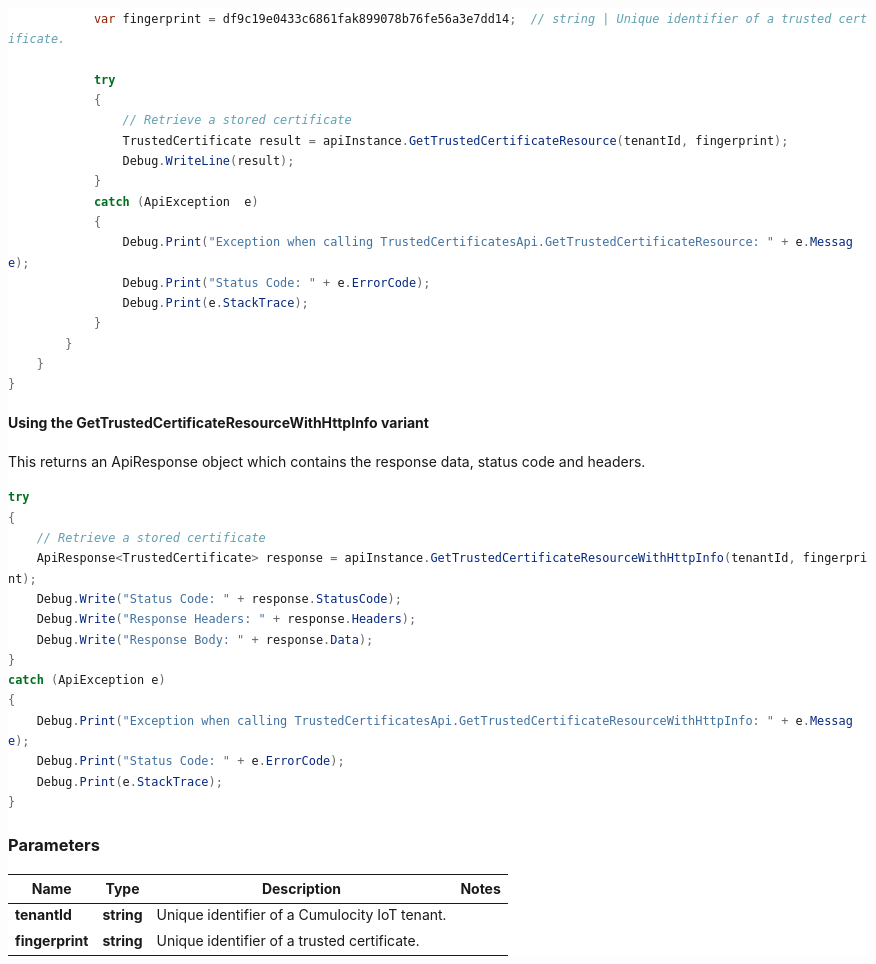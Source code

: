```csharp
            var fingerprint = df9c19e0433c6861fak899078b76fe56a3e7dd14;  // string | Unique identifier of a trusted certificate.

            try
            {
                // Retrieve a stored certificate
                TrustedCertificate result = apiInstance.GetTrustedCertificateResource(tenantId, fingerprint);
                Debug.WriteLine(result);
            }
            catch (ApiException  e)
            {
                Debug.Print("Exception when calling TrustedCertificatesApi.GetTrustedCertificateResource: " + e.Message);
                Debug.Print("Status Code: " + e.ErrorCode);
                Debug.Print(e.StackTrace);
            }
        }
    }
}
```

#### Using the GetTrustedCertificateResourceWithHttpInfo variant
This returns an ApiResponse object which contains the response data, status code and headers.

```csharp
try
{
    // Retrieve a stored certificate
    ApiResponse<TrustedCertificate> response = apiInstance.GetTrustedCertificateResourceWithHttpInfo(tenantId, fingerprint);
    Debug.Write("Status Code: " + response.StatusCode);
    Debug.Write("Response Headers: " + response.Headers);
    Debug.Write("Response Body: " + response.Data);
}
catch (ApiException e)
{
    Debug.Print("Exception when calling TrustedCertificatesApi.GetTrustedCertificateResourceWithHttpInfo: " + e.Message);
    Debug.Print("Status Code: " + e.ErrorCode);
    Debug.Print(e.StackTrace);
}
```

### Parameters

| Name | Type | Description | Notes |
|------|------|-------------|-------|
| **tenantId** | **string** | Unique identifier of a Cumulocity IoT tenant. |  |
| **fingerprint** | **string** | Unique identifier of a trusted certificate. |  |

